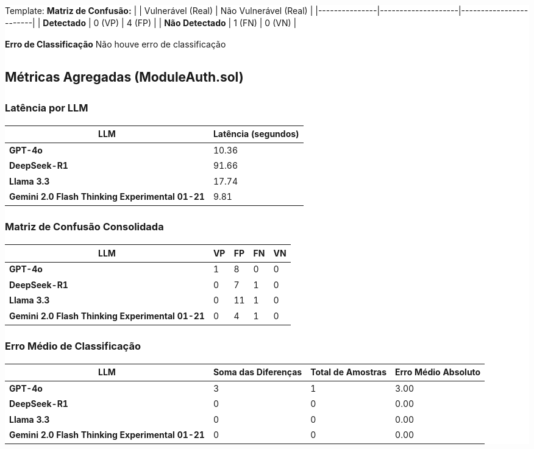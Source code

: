 Template:
**Matriz de Confusão:**
|               | Vulnerável (Real) | Não Vulnerável (Real) |
|---------------|--------------------|------------------------|
| **Detectado** | 0 (VP)             | 4 (FP)                 |
| **Não Detectado** | 1 (FN)         | 0 (VN)                 |

**Erro de Classificação**
Não houve erro de classificação


## Métricas Agregadas (ModuleAuth.sol)

### Latência por LLM
| LLM | Latência (segundos) |
|-------------|------------------|
| **GPT-4o** | 10.36 |
| **DeepSeek-R1** | 91.66 |
| **Llama 3.3** | 17.74 |
| **Gemini 2.0 Flash Thinking Experimental 01-21** | 9.81 |

### Matriz de Confusão Consolidada
| LLM | VP | FP | FN | VN |
|-----------|----|----|----|----|
| **GPT-4o** | 1 | 8 | 0 | 0 |
| **DeepSeek-R1** | 0 | 7 | 1 | 0 |
| **Llama 3.3** | 0 | 11 | 1 | 0 |
| **Gemini 2.0 Flash Thinking Experimental 01-21** | 0 | 4 | 1 | 0 |

### Erro Médio de Classificação
| LLM | Soma das Diferenças | Total de Amostras | Erro Médio Absoluto |
|-----------|---------------------|---------------------|---------------------|
| **GPT-4o** | 3 | 1 | 3.00 |
| **DeepSeek-R1** | 0 | 0 | 0.00 |
| **Llama 3.3** | 0 | 0 | 0.00 |
| **Gemini 2.0 Flash Thinking Experimental 01-21** | 0 | 0 | 0.00 |

